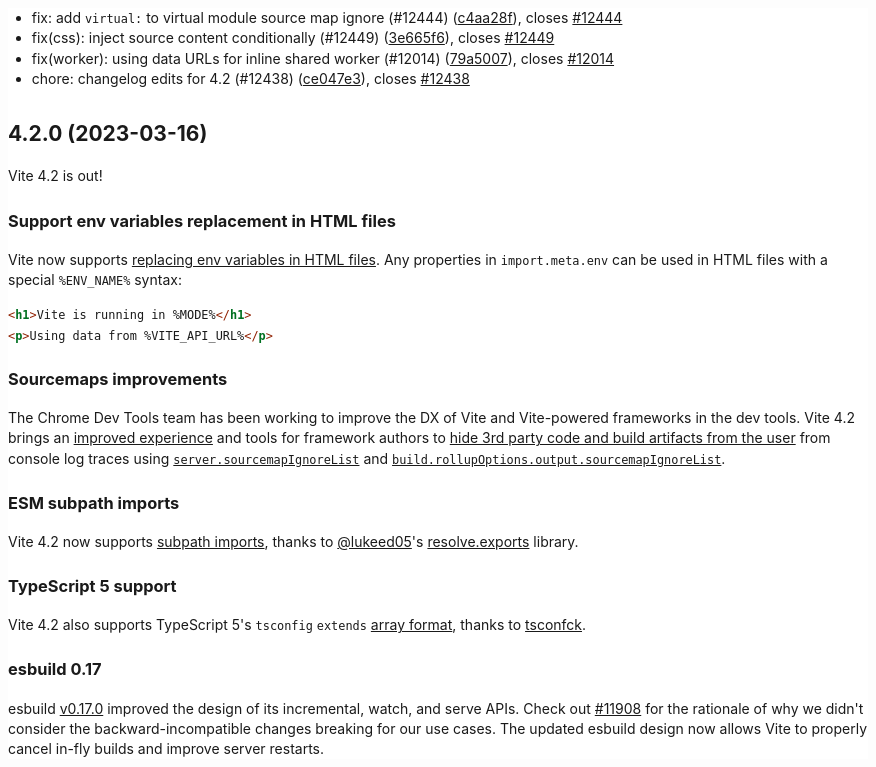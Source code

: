 * fix: add `virtual:` to virtual module source map ignore (#12444) ([c4aa28f](https://github.com/vitejs/vite/commit/c4aa28f)), closes [#12444](https://github.com/vitejs/vite/issues/12444)
* fix(css): inject source content conditionally (#12449) ([3e665f6](https://github.com/vitejs/vite/commit/3e665f6)), closes [#12449](https://github.com/vitejs/vite/issues/12449)
* fix(worker): using data URLs for inline shared worker (#12014) ([79a5007](https://github.com/vitejs/vite/commit/79a5007)), closes [#12014](https://github.com/vitejs/vite/issues/12014)
* chore: changelog edits for 4.2 (#12438) ([ce047e3](https://github.com/vitejs/vite/commit/ce047e3)), closes [#12438](https://github.com/vitejs/vite/issues/12438)



## 4.2.0 (2023-03-16)

Vite 4.2 is out!

### Support env variables replacement in HTML files

Vite now supports [replacing env variables in HTML files](https://vitejs.dev/guide/env-and-mode.html#html-env-replacement). Any properties in `import.meta.env` can be used in HTML files with a special `%ENV_NAME%` syntax:

```html
<h1>Vite is running in %MODE%</h1>
<p>Using data from %VITE_API_URL%</p>
```

### Sourcemaps improvements

The Chrome Dev Tools team has been working to improve the DX of Vite and Vite-powered frameworks in the dev tools. Vite 4.2 brings an [improved experience](https://twitter.com/bmeurer/status/1631286267823439881) and tools for framework authors to [hide 3rd party code and build artifacts from the user](https://twitter.com/bmeurer/status/1631531492462526467) from console log traces using [`server.sourcemapIgnoreList`](https://vitejs.dev/config/server-options.html#server-sourcemapignorelist) and [`build.rollupOptions.output.sourcemapIgnoreList`](https://rollupjs.org/configuration-options/#output-sourcemapignorelist).

### ESM subpath imports

Vite 4.2 now supports [subpath imports](https://nodejs.org/api/packages.html#subpath-imports), thanks to [@lukeed05](https://twitter.com/lukeed05)'s [resolve.exports](https://github.com/lukeed/resolve.exports) library.

### TypeScript 5 support

Vite 4.2 also supports TypeScript 5's `tsconfig` `extends` [array format](https://devblogs.microsoft.com/typescript/announcing-typescript-5-0-beta/#supporting-multiple-configuration-files-in-extends), thanks to [tsconfck](https://github.com/dominikg/tsconfck).


### esbuild 0.17

esbuild [v0.17.0](https://github.com/evanw/esbuild/releases/tag/v0.17.0) improved the design of its incremental, watch, and serve APIs. Check out [#11908](https://github.com/vitejs/vite/pull/11908) for the rationale of why we didn't consider the backward-incompatible changes breaking for our use cases. The updated esbuild design now allows Vite to properly cancel in-fly builds and improve server restarts.
